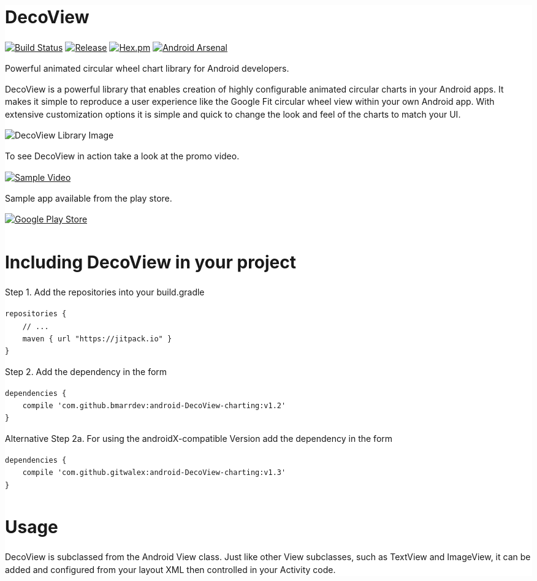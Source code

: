 # DecoView

[![Build Status](https://travis-ci.org/bmarrdev/android-DecoView-charting.svg?branch=master)](https://travis-ci.org/bmarrdev/android-DecoView-charting) [![Release](https://img.shields.io/github/release/bmarrdev/android-DecoView-charting.svg?label=JitPack)](https://jitpack.io/#bmarrdev/android-DecoView-charting) [![Hex.pm](https://img.shields.io/hexpm/l/plug.svg)](http://www.apache.org/licenses/LICENSE-2.0) [![Android Arsenal](https://img.shields.io/badge/Android%20Arsenal-DecoView-green.svg?style=flat)](https://android-arsenal.com/details/1/2329)

Powerful animated circular wheel chart library for Android developers.

DecoView is a powerful library that enables creation of highly configurable animated circular charts in your Android apps. It makes it simple to reproduce a user experience like the Google Fit circular wheel view within your own Android app. With extensive customization options it is simple and quick to change the look and feel of the charts to match your UI.

![DecoView Library Image](https://github.com/bmarrdev/android-DecoView-charting/blob/master/art/decoview_header.png)

To see DecoView in action take a look at the promo video.

[![Sample Video](https://github.com/bmarrdev/android-DecoView-charting/blob/master/art/decoview_sample_add_video.png)](https://www.youtube.com/watch?v=nycmNd7FQDM)

Sample app available from the play store.

[![Google Play Store](https://github.com/bmarrdev/android-DecoView-charting/blob/master/art/en_app_rgb_wo_60.png)](https://play.google.com/store/apps/details?id=com.hookedonplay.decoviewsample)

Including DecoView in your project
===

Step 1. Add the repositories into your build.gradle

	repositories {
	    // ...
	    maven { url "https://jitpack.io" }
	}

Step 2. Add the dependency in the form

	dependencies {
	    compile 'com.github.bmarrdev:android-DecoView-charting:v1.2'
	}

Alternative Step 2a. For using the androidX-compatible Version add the dependency in the form

	dependencies {
	    compile 'com.github.gitwalex:android-DecoView-charting:v1.3'
	}

Usage
===

DecoView is subclassed from the Android View class. Just like other View subclasses, such as TextView and ImageView, it
can be added and configured from your layout XML then controlled in your Activity code.
